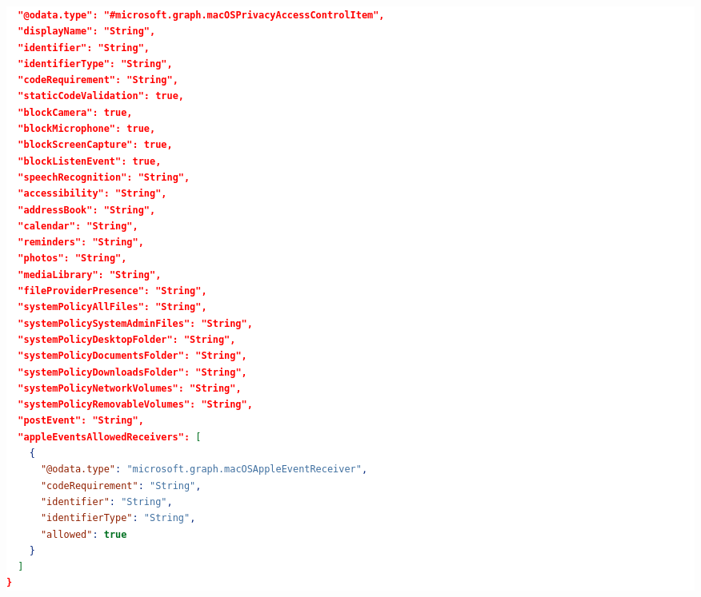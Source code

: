 ```json
  "@odata.type": "#microsoft.graph.macOSPrivacyAccessControlItem",
  "displayName": "String",
  "identifier": "String",
  "identifierType": "String",
  "codeRequirement": "String",
  "staticCodeValidation": true,
  "blockCamera": true,
  "blockMicrophone": true,
  "blockScreenCapture": true,
  "blockListenEvent": true,
  "speechRecognition": "String",
  "accessibility": "String",
  "addressBook": "String",
  "calendar": "String",
  "reminders": "String",
  "photos": "String",
  "mediaLibrary": "String",
  "fileProviderPresence": "String",
  "systemPolicyAllFiles": "String",
  "systemPolicySystemAdminFiles": "String",
  "systemPolicyDesktopFolder": "String",
  "systemPolicyDocumentsFolder": "String",
  "systemPolicyDownloadsFolder": "String",
  "systemPolicyNetworkVolumes": "String",
  "systemPolicyRemovableVolumes": "String",
  "postEvent": "String",
  "appleEventsAllowedReceivers": [
    {
      "@odata.type": "microsoft.graph.macOSAppleEventReceiver",
      "codeRequirement": "String",
      "identifier": "String",
      "identifierType": "String",
      "allowed": true
    }
  ]
}
```
